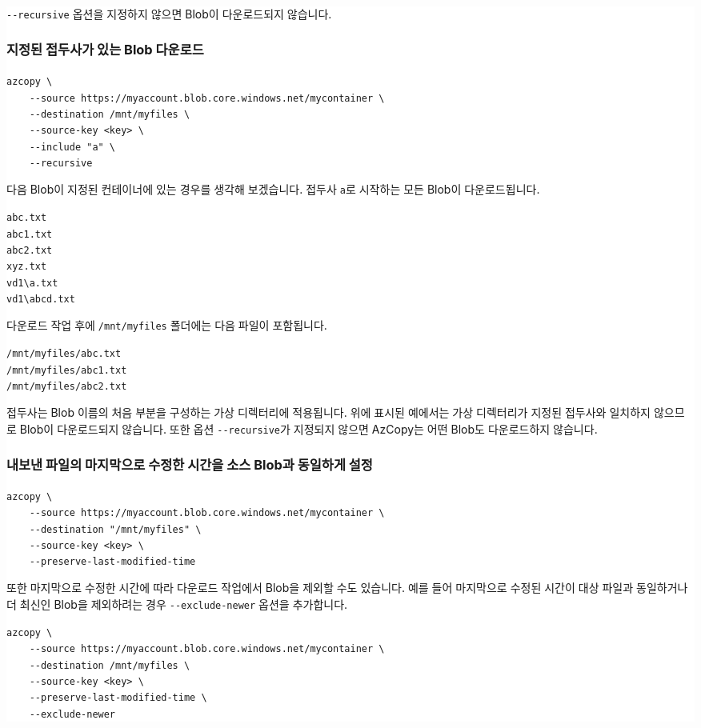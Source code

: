 `--recursive` 옵션을 지정하지 않으면 Blob이 다운로드되지 않습니다.

### <a name="download-blobs-with-specified-prefix"></a>지정된 접두사가 있는 Blob 다운로드

```azcopy
azcopy \
    --source https://myaccount.blob.core.windows.net/mycontainer \
    --destination /mnt/myfiles \
    --source-key <key> \
    --include "a" \
    --recursive
```

다음 Blob이 지정된 컨테이너에 있는 경우를 생각해 보겠습니다. 접두사 `a`로 시작하는 모든 Blob이 다운로드됩니다.

```
abc.txt
abc1.txt
abc2.txt
xyz.txt
vd1\a.txt
vd1\abcd.txt
```

다운로드 작업 후에 `/mnt/myfiles` 폴더에는 다음 파일이 포함됩니다.

```
/mnt/myfiles/abc.txt
/mnt/myfiles/abc1.txt
/mnt/myfiles/abc2.txt
```

접두사는 Blob 이름의 처음 부분을 구성하는 가상 디렉터리에 적용됩니다. 위에 표시된 예에서는 가상 디렉터리가 지정된 접두사와 일치하지 않으므로 Blob이 다운로드되지 않습니다. 또한 옵션 `--recursive`가 지정되지 않으면 AzCopy는 어떤 Blob도 다운로드하지 않습니다.

### <a name="set-the-last-modified-time-of-exported-files-to-be-same-as-the-source-blobs"></a>내보낸 파일의 마지막으로 수정한 시간을 소스 Blob과 동일하게 설정

```azcopy
azcopy \
    --source https://myaccount.blob.core.windows.net/mycontainer \
    --destination "/mnt/myfiles" \
    --source-key <key> \
    --preserve-last-modified-time
```

또한 마지막으로 수정한 시간에 따라 다운로드 작업에서 Blob을 제외할 수도 있습니다. 예를 들어 마지막으로 수정된 시간이 대상 파일과 동일하거나 더 최신인 Blob을 제외하려는 경우 `--exclude-newer` 옵션을 추가합니다.

```azcopy
azcopy \
    --source https://myaccount.blob.core.windows.net/mycontainer \
    --destination /mnt/myfiles \
    --source-key <key> \
    --preserve-last-modified-time \
    --exclude-newer
```
